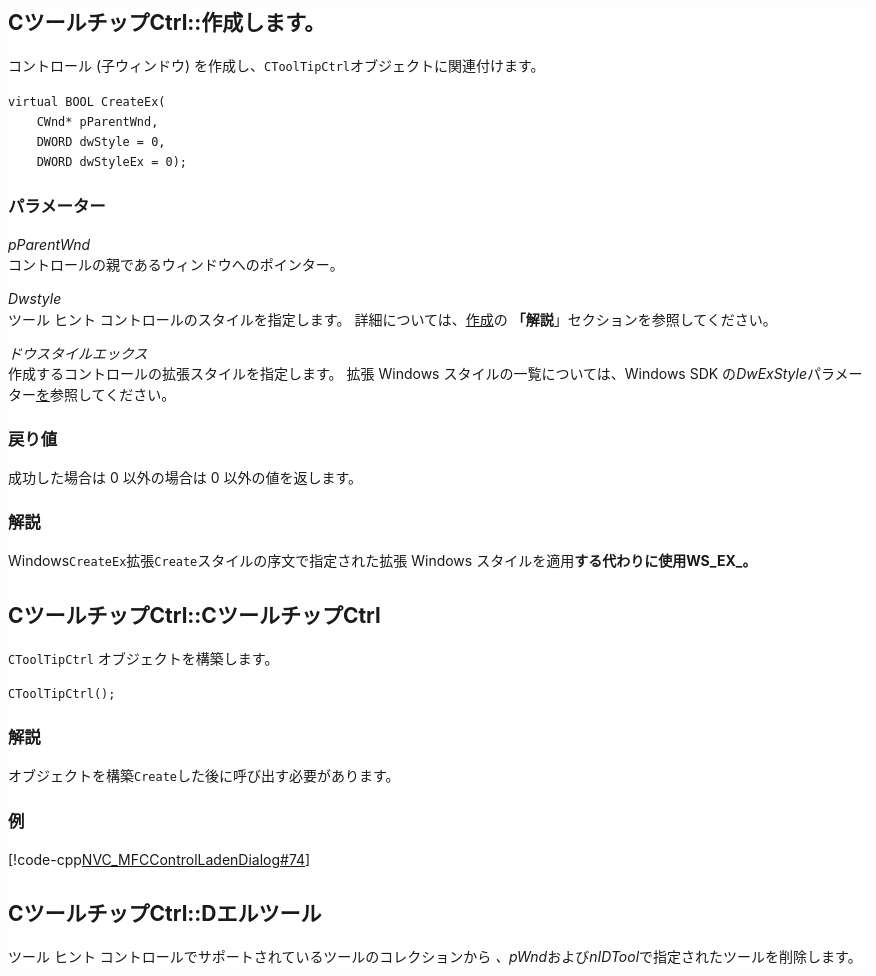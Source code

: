 ## <a name="ctooltipctrlcreateex"></a><a name="createex"></a>CツールチップCtrl::作成します。

コントロール (子ウィンドウ) を作成し、`CToolTipCtrl`オブジェクトに関連付けます。

```
virtual BOOL CreateEx(
    CWnd* pParentWnd,
    DWORD dwStyle = 0,
    DWORD dwStyleEx = 0);
```

### <a name="parameters"></a>パラメーター

*pParentWnd*<br/>
コントロールの親であるウィンドウへのポインター。

*Dwstyle*<br/>
ツール ヒント コントロールのスタイルを指定します。 詳細については、[作成](#create)の **「解説**」セクションを参照してください。

*ドウスタイルエックス*<br/>
作成するコントロールの拡張スタイルを指定します。 拡張 Windows スタイルの一覧については、Windows SDK の*DwExStyle*パラメーター[を](/windows/win32/api/winuser/nf-winuser-createwindowexw)参照してください。

### <a name="return-value"></a>戻り値

成功した場合は 0 以外の場合は 0 以外の値を返します。

### <a name="remarks"></a>解説

Windows`CreateEx`拡張`Create`スタイルの序文で指定された拡張 Windows スタイルを適用**する代わりに使用WS_EX_。**

## <a name="ctooltipctrlctooltipctrl"></a><a name="ctooltipctrl"></a>CツールチップCtrl::CツールチップCtrl

`CToolTipCtrl` オブジェクトを構築します。

```
CToolTipCtrl();
```

### <a name="remarks"></a>解説

オブジェクトを構築`Create`した後に呼び出す必要があります。

### <a name="example"></a>例

[!code-cpp[NVC_MFCControlLadenDialog#74](../../mfc/codesnippet/cpp/ctooltipctrl-class_1.h)]

## <a name="ctooltipctrldeltool"></a><a name="deltool"></a>CツールチップCtrl::Dエルツール

ツール ヒント コントロールでサポートされているツールのコレクションから *、pWnd*および*nIDTool*で指定されたツールを削除します。
